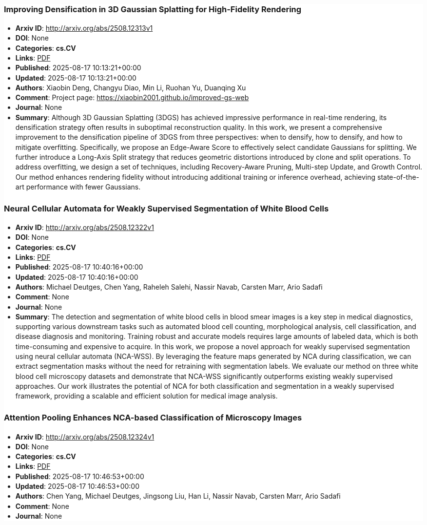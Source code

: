 

### Improving Densification in 3D Gaussian Splatting for High-Fidelity Rendering
- **Arxiv ID**: http://arxiv.org/abs/2508.12313v1
- **DOI**: None
- **Categories**: **cs.CV**
- **Links**: [PDF](http://arxiv.org/pdf/2508.12313v1)
- **Published**: 2025-08-17 10:13:21+00:00
- **Updated**: 2025-08-17 10:13:21+00:00
- **Authors**: Xiaobin Deng, Changyu Diao, Min Li, Ruohan Yu, Duanqing Xu
- **Comment**: Project page: https://xiaobin2001.github.io/improved-gs-web
- **Journal**: None
- **Summary**: Although 3D Gaussian Splatting (3DGS) has achieved impressive performance in real-time rendering, its densification strategy often results in suboptimal reconstruction quality. In this work, we present a comprehensive improvement to the densification pipeline of 3DGS from three perspectives: when to densify, how to densify, and how to mitigate overfitting. Specifically, we propose an Edge-Aware Score to effectively select candidate Gaussians for splitting. We further introduce a Long-Axis Split strategy that reduces geometric distortions introduced by clone and split operations. To address overfitting, we design a set of techniques, including Recovery-Aware Pruning, Multi-step Update, and Growth Control. Our method enhances rendering fidelity without introducing additional training or inference overhead, achieving state-of-the-art performance with fewer Gaussians.



### Neural Cellular Automata for Weakly Supervised Segmentation of White Blood Cells
- **Arxiv ID**: http://arxiv.org/abs/2508.12322v1
- **DOI**: None
- **Categories**: **cs.CV**
- **Links**: [PDF](http://arxiv.org/pdf/2508.12322v1)
- **Published**: 2025-08-17 10:40:16+00:00
- **Updated**: 2025-08-17 10:40:16+00:00
- **Authors**: Michael Deutges, Chen Yang, Raheleh Salehi, Nassir Navab, Carsten Marr, Ario Sadafi
- **Comment**: None
- **Journal**: None
- **Summary**: The detection and segmentation of white blood cells in blood smear images is a key step in medical diagnostics, supporting various downstream tasks such as automated blood cell counting, morphological analysis, cell classification, and disease diagnosis and monitoring. Training robust and accurate models requires large amounts of labeled data, which is both time-consuming and expensive to acquire. In this work, we propose a novel approach for weakly supervised segmentation using neural cellular automata (NCA-WSS). By leveraging the feature maps generated by NCA during classification, we can extract segmentation masks without the need for retraining with segmentation labels. We evaluate our method on three white blood cell microscopy datasets and demonstrate that NCA-WSS significantly outperforms existing weakly supervised approaches. Our work illustrates the potential of NCA for both classification and segmentation in a weakly supervised framework, providing a scalable and efficient solution for medical image analysis.



### Attention Pooling Enhances NCA-based Classification of Microscopy Images
- **Arxiv ID**: http://arxiv.org/abs/2508.12324v1
- **DOI**: None
- **Categories**: **cs.CV**
- **Links**: [PDF](http://arxiv.org/pdf/2508.12324v1)
- **Published**: 2025-08-17 10:46:53+00:00
- **Updated**: 2025-08-17 10:46:53+00:00
- **Authors**: Chen Yang, Michael Deutges, Jingsong Liu, Han Li, Nassir Navab, Carsten Marr, Ario Sadafi
- **Comment**: None
- **Journal**: None